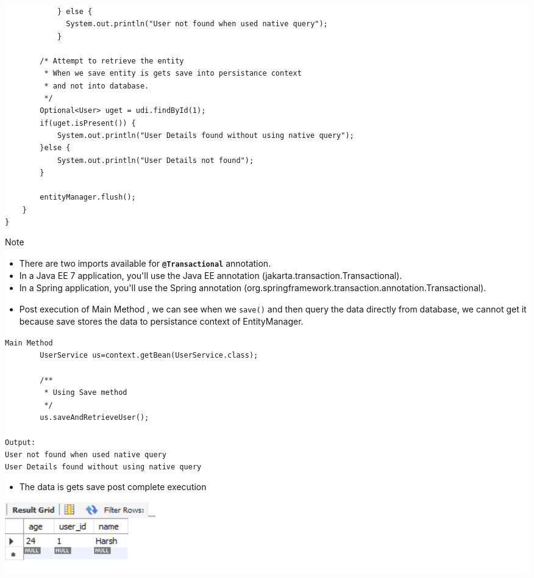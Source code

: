 ```
    		} else {  
    		  System.out.println("User not found when used native query");  
    		}

        /* Attempt to retrieve the entity
         * When we save entity is gets save into persistance context
         * and not into database.
         */
        Optional<User> uget = udi.findById(1);
        if(uget.isPresent()) {
        	System.out.println("User Details found without using native query");
        }else {
        	System.out.println("User Details not found");
        }
        
        entityManager.flush();
    }
}
```


>[!NOTE]
> - There are two imports available for **`@Transactional`** annotation.
> - In a Java EE 7 application, you'll use the Java EE annotation (jakarta.transaction.Transactional).
> - In a Spring application, you'll use the Spring annotation (org.springframework.transaction.annotation.Transactional).

- Post execution of Main Method , we can see when we `save()` and then query the data directly from database, we cannot get it because save stores the data to persistance context of EntityManager.

```
Main Method
		UserService us=context.getBean(UserService.class);
		
		/**
		 * Using Save method
		 */
		us.saveAndRetrieveUser();

Output:
User not found when used native query
User Details found without using native query
```

- The data is gets save post complete execution

![alt text](Images/springjpa/image-11.png) 
